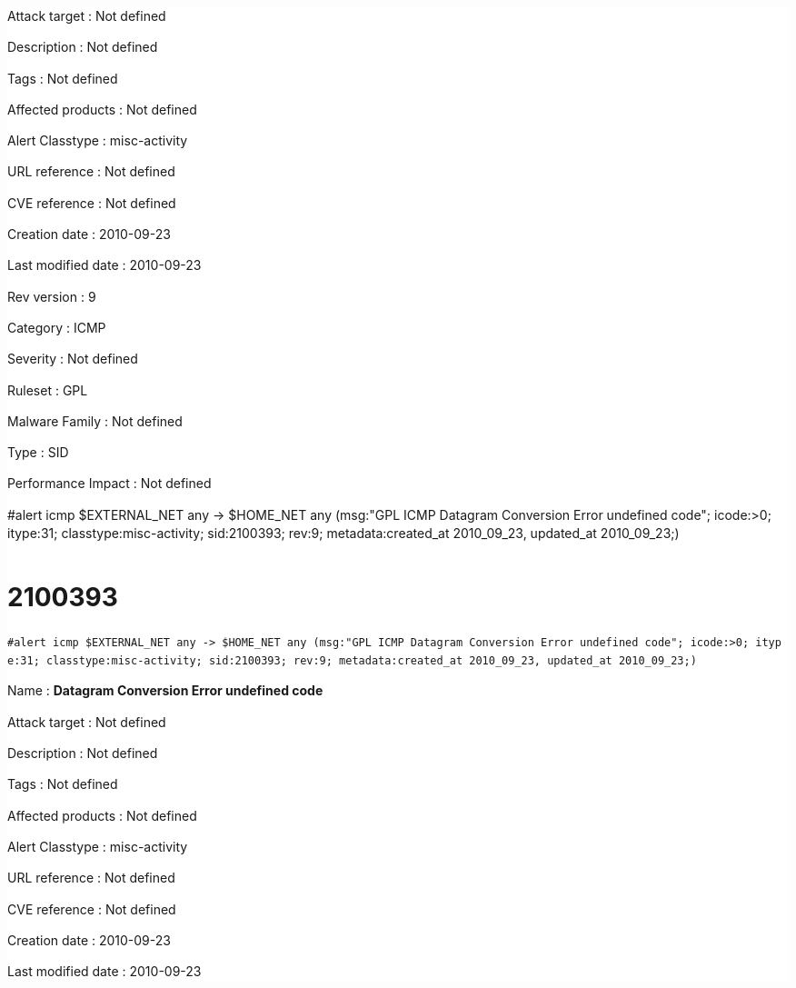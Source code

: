 Attack target : Not defined

Description : Not defined

Tags : Not defined

Affected products : Not defined

Alert Classtype : misc-activity

URL reference : Not defined

CVE reference : Not defined

Creation date : 2010-09-23

Last modified date : 2010-09-23

Rev version : 9

Category : ICMP

Severity : Not defined

Ruleset : GPL

Malware Family : Not defined

Type : SID

Performance Impact : Not defined



#alert icmp $EXTERNAL_NET any -> $HOME_NET any (msg:"GPL ICMP Datagram Conversion Error undefined code"; icode:>0; itype:31; classtype:misc-activity; sid:2100393; rev:9; metadata:created_at 2010_09_23, updated_at 2010_09_23;)

# 2100393
`#alert icmp $EXTERNAL_NET any -> $HOME_NET any (msg:"GPL ICMP Datagram Conversion Error undefined code"; icode:>0; itype:31; classtype:misc-activity; sid:2100393; rev:9; metadata:created_at 2010_09_23, updated_at 2010_09_23;)
` 

Name : **Datagram Conversion Error undefined code** 

Attack target : Not defined

Description : Not defined

Tags : Not defined

Affected products : Not defined

Alert Classtype : misc-activity

URL reference : Not defined

CVE reference : Not defined

Creation date : 2010-09-23

Last modified date : 2010-09-23
